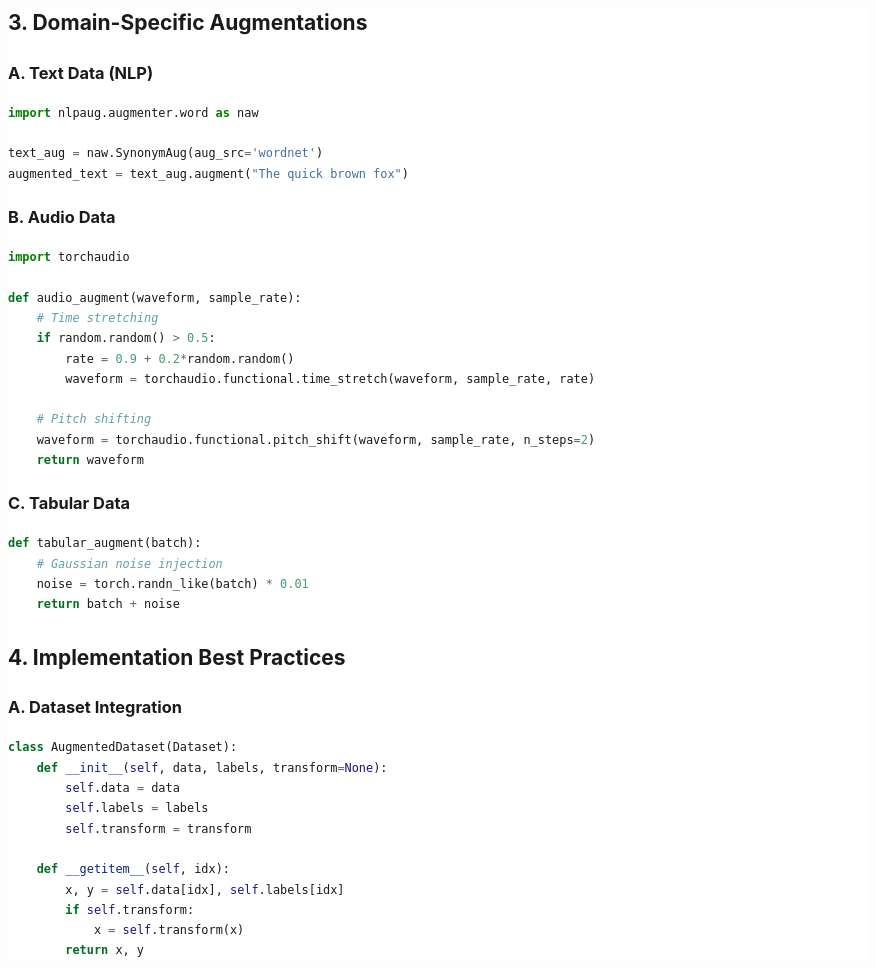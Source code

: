 ## **3. Domain-Specific Augmentations**

### **A. Text Data (NLP)**

```python
import nlpaug.augmenter.word as naw

text_aug = naw.SynonymAug(aug_src='wordnet')
augmented_text = text_aug.augment("The quick brown fox")
```

### **B. Audio Data**

```python
import torchaudio

def audio_augment(waveform, sample_rate):
    # Time stretching
    if random.random() > 0.5:
        rate = 0.9 + 0.2*random.random()
        waveform = torchaudio.functional.time_stretch(waveform, sample_rate, rate)
  
    # Pitch shifting
    waveform = torchaudio.functional.pitch_shift(waveform, sample_rate, n_steps=2)
    return waveform
```

### **C. Tabular Data**

```python
def tabular_augment(batch):
    # Gaussian noise injection
    noise = torch.randn_like(batch) * 0.01
    return batch + noise
```

## **4. Implementation Best Practices**

### **A. Dataset Integration**

```python
class AugmentedDataset(Dataset):
    def __init__(self, data, labels, transform=None):
        self.data = data
        self.labels = labels
        self.transform = transform

    def __getitem__(self, idx):
        x, y = self.data[idx], self.labels[idx]
        if self.transform:
            x = self.transform(x)
        return x, y
```

